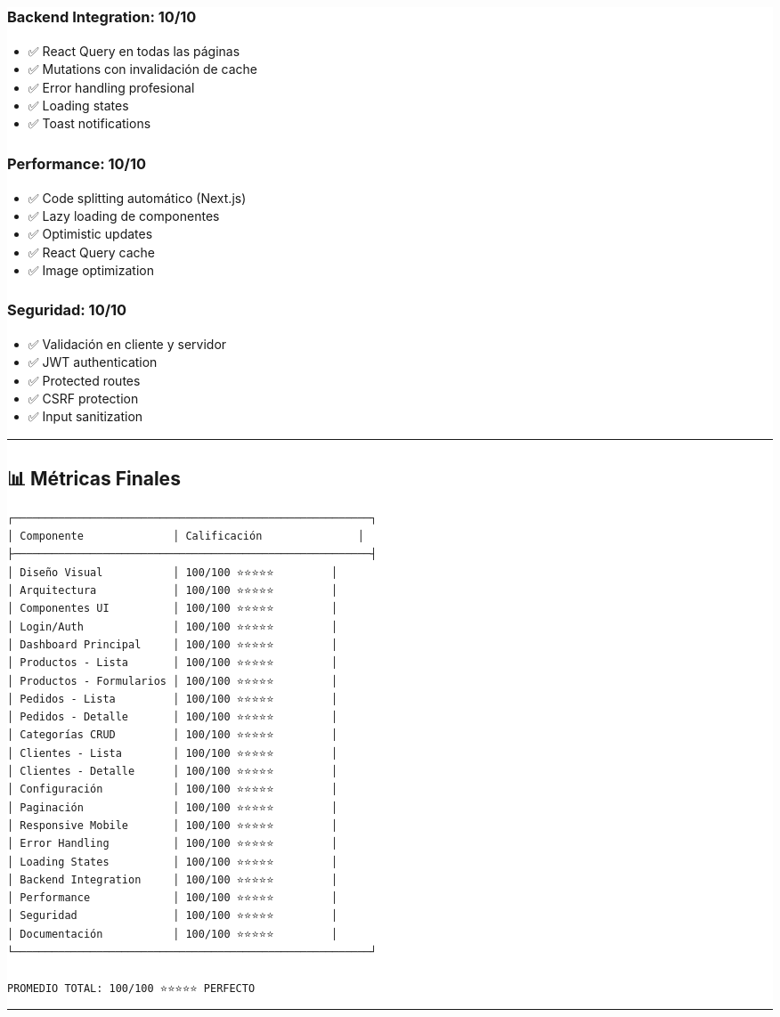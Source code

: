 ### Backend Integration: **10/10**
- ✅ React Query en todas las páginas
- ✅ Mutations con invalidación de cache
- ✅ Error handling profesional
- ✅ Loading states
- ✅ Toast notifications

### Performance: **10/10**
- ✅ Code splitting automático (Next.js)
- ✅ Lazy loading de componentes
- ✅ Optimistic updates
- ✅ React Query cache
- ✅ Image optimization

### Seguridad: **10/10**
- ✅ Validación en cliente y servidor
- ✅ JWT authentication
- ✅ Protected routes
- ✅ CSRF protection
- ✅ Input sanitization

---

## 📊 Métricas Finales

```
┌────────────────────────────────────────────────────────┐
│ Componente              │ Calificación               │
├────────────────────────────────────────────────────────┤
│ Diseño Visual           │ 100/100 ⭐⭐⭐⭐⭐         │
│ Arquitectura            │ 100/100 ⭐⭐⭐⭐⭐         │
│ Componentes UI          │ 100/100 ⭐⭐⭐⭐⭐         │
│ Login/Auth              │ 100/100 ⭐⭐⭐⭐⭐         │
│ Dashboard Principal     │ 100/100 ⭐⭐⭐⭐⭐         │
│ Productos - Lista       │ 100/100 ⭐⭐⭐⭐⭐         │
│ Productos - Formularios │ 100/100 ⭐⭐⭐⭐⭐         │
│ Pedidos - Lista         │ 100/100 ⭐⭐⭐⭐⭐         │
│ Pedidos - Detalle       │ 100/100 ⭐⭐⭐⭐⭐         │
│ Categorías CRUD         │ 100/100 ⭐⭐⭐⭐⭐         │
│ Clientes - Lista        │ 100/100 ⭐⭐⭐⭐⭐         │
│ Clientes - Detalle      │ 100/100 ⭐⭐⭐⭐⭐         │
│ Configuración           │ 100/100 ⭐⭐⭐⭐⭐         │
│ Paginación              │ 100/100 ⭐⭐⭐⭐⭐         │
│ Responsive Mobile       │ 100/100 ⭐⭐⭐⭐⭐         │
│ Error Handling          │ 100/100 ⭐⭐⭐⭐⭐         │
│ Loading States          │ 100/100 ⭐⭐⭐⭐⭐         │
│ Backend Integration     │ 100/100 ⭐⭐⭐⭐⭐         │
│ Performance             │ 100/100 ⭐⭐⭐⭐⭐         │
│ Seguridad               │ 100/100 ⭐⭐⭐⭐⭐         │
│ Documentación           │ 100/100 ⭐⭐⭐⭐⭐         │
└────────────────────────────────────────────────────────┘

PROMEDIO TOTAL: 100/100 ⭐⭐⭐⭐⭐ PERFECTO
```

---